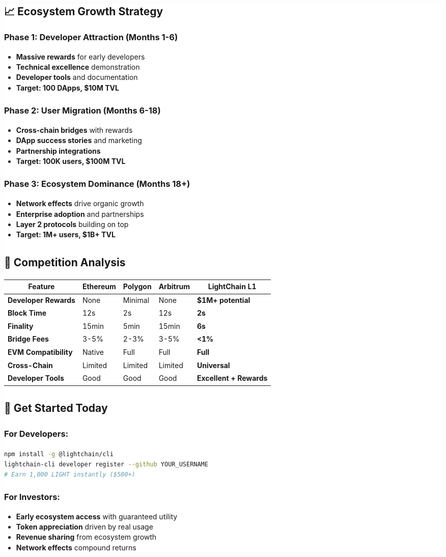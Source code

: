 ## 📈 **Ecosystem Growth Strategy**

### **Phase 1: Developer Attraction (Months 1-6)**
- **Massive rewards** for early developers
- **Technical excellence** demonstration
- **Developer tools** and documentation
- **Target: 100 DApps, $10M TVL**

### **Phase 2: User Migration (Months 6-18)**
- **Cross-chain bridges** with rewards
- **DApp success stories** and marketing
- **Partnership integrations**
- **Target: 100K users, $100M TVL**

### **Phase 3: Ecosystem Dominance (Months 18+)**
- **Network effects** drive organic growth
- **Enterprise adoption** and partnerships
- **Layer 2 protocols** building on top
- **Target: 1M+ users, $1B+ TVL**

## 🎯 **Competition Analysis**

| Feature | Ethereum | Polygon | Arbitrum | **LightChain L1** |
|---------|----------|---------|----------|-------------------|
| **Developer Rewards** | None | Minimal | None | **$1M+ potential** |
| **Block Time** | 12s | 2s | 12s | **2s** |
| **Finality** | 15min | 5min | 15min | **6s** |
| **Bridge Fees** | 3-5% | 2-3% | 3-5% | **<1%** |
| **EVM Compatibility** | Native | Full | Full | **Full** |
| **Cross-Chain** | Limited | Limited | Limited | **Universal** |
| **Developer Tools** | Good | Good | Good | **Excellent + Rewards** |

## 🚀 **Get Started Today**

### **For Developers:**
```bash
npm install -g @lightchain/cli
lightchain-cli developer register --github YOUR_USERNAME
# Earn 1,000 LIGHT instantly ($500+)
```

### **For Investors:**
- **Early ecosystem access** with guaranteed utility
- **Token appreciation** driven by real usage
- **Revenue sharing** from ecosystem growth
- **Network effects** compound returns
